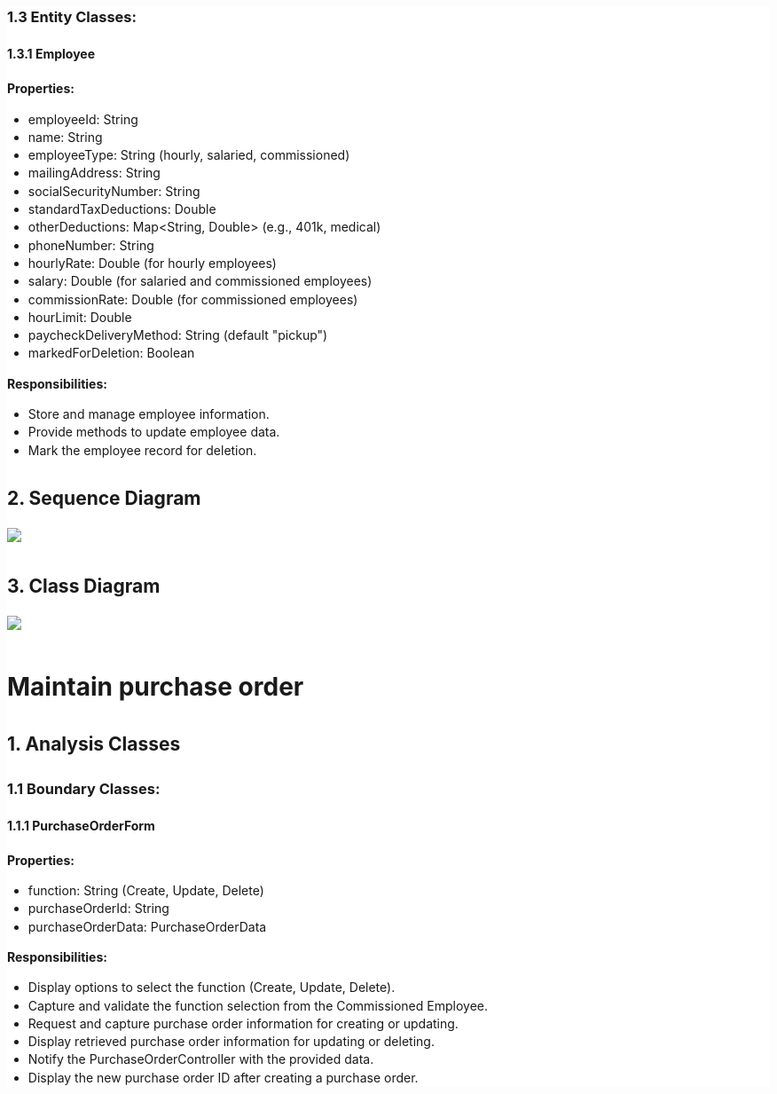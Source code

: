 ### 1.3 Entity Classes:

#### 1.3.1 Employee

**Properties:**
- employeeId: String
- name: String
- employeeType: String (hourly, salaried, commissioned)
- mailingAddress: String
- socialSecurityNumber: String
- standardTaxDeductions: Double
- otherDeductions: Map<String, Double> (e.g., 401k, medical)
- phoneNumber: String
- hourlyRate: Double (for hourly employees)
- salary: Double (for salaried and commissioned employees)
- commissionRate: Double (for commissioned employees)
- hourLimit: Double
- paycheckDeliveryMethod: String (default "pickup")
- markedForDeletion: Boolean

**Responsibilities:**
- Store and manage employee information.
- Provide methods to update employee data.
- Mark the employee record for deletion.

## 2. Sequence Diagram
![](https://www.planttext.com/api/plantuml/png/VPB1Ri8m38RlVGgBqoQn5-0mKRL5ui2eXjZTD6Q4fKcNk4nz-pcge1KhEqIAh2-_V__nCZ1wRckJOCNEGucTTyQagjPM1_OOYnYWJ9E3Qwr2ty46jMKvHTqOrn6jdAyZiobMIUKiYy0V9klhXdnFPWbPrjp15OZb8adA55vUez82jWtPcyx0nMw9094hqmNaEZG6ErYrjcBjBEp8K7zxIfMQmxvHo3I7NEfCp-CMFGepuG277hEhllWKg3tKcgVq7xwBljxfkwN0W_6rFOfrZ2_77WhB4ieaDU7Y0PVTk0yqEixxBrai8FCKgJVw6SZjuIoJZQ0q1FrfOM-rp39Ip6Lg9K6mX7h4rd3Sc-f4rLTCMLyeRWdnoQcHs0ul8mrsiEi2Kpsubp1AxovQtTbQvrF_VOyioQgunxy0)

## 3. Class Diagram
![](https://www.planttext.com/api/plantuml/png/XLLDRzim3BtxL-ZM3LlGUn04RP9sAD0MGziTTcGa9XQY3q-Isnd1_lieMsuTLsu36B75HufyUgGkV00NQgsACxR1dJJ8V427DZGLUlOYGyc4z44Q7XYtoZhFTjOnhi39q1J-84q53dHSyPuT2qQ_5V33tjdQY7LqMIosyHrSirooMxalmqhLc4ToQuApgWV-S8WcZqGJA8CU-1kLiY_5lu8AkUJ1kg9Bw2Sq54vT2YqDrU60J6onW0WXtsFdiKhviNLqGf-Sxq2QGC-LhfHj4A-jq-oacgxU6TlLH92qPiuUWvDcdvOnETw82SC60ipPrU2h0ypQls-H-qf1Svt2FwB2zkNBrmJWK8NQuJJ0uPyQVUYtk35qV1foCJw2f3m-WlXwgsM89Oozxl7brL6GaIZl-5rRivDERoZf66eZGTbzdc3UGQ4ZUMMjGZ2dN5NEwYgi1y1nXLbRb_V8rAfYtMcn4yM49196OLJLctYFfwavv2YVFpYbPr1IGC0J-aemGk6b4Frc8yklAhfC65jItnk9f6SfS7mUP-ogRQUJMdiG6pJRyJDb6z0u8VOdcYaZamQfw8jgTEZzoEWj9qKy8g_ZhBclzHRT618WAaKymTyDYhebbS9iRBrLc30sbEY6rZke5bsKxmcvJD2gj0Qp6vMsTgfv8Bv7qJtGA6n6YzngBRsdxJ8UCTIj9CsDrYjeU8dyG2T7Md7D7ORIZkdLu0ueQ13rJJFH31x3SAgydlz-OZt67KJjLV60gcq9NyhA5zbXEfijyuDopcWH7OtQxY8figYS-w2fvga_FIEj0mlsNPG1ECPw5UsSSOV4lZ-lspxnvw9j2L_anqvqpXRuQHsZ3FBXvsa-fVjpC6wA2pGYNi7_0G00)

#  Maintain purchase order

## 1. Analysis Classes

### 1.1 Boundary Classes:

#### 1.1.1 PurchaseOrderForm

**Properties:**
- function: String (Create, Update, Delete)
- purchaseOrderId: String
- purchaseOrderData: PurchaseOrderData

**Responsibilities:**
- Display options to select the function (Create, Update, Delete).
- Capture and validate the function selection from the Commissioned Employee.
- Request and capture purchase order information for creating or updating.
- Display retrieved purchase order information for updating or deleting.
- Notify the PurchaseOrderController with the provided data.
- Display the new purchase order ID after creating a purchase order.
